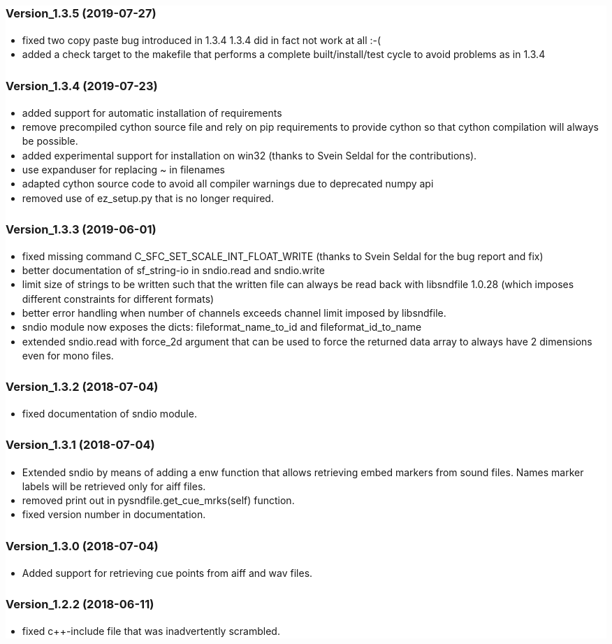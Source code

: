 ### Version_1.3.5 (2019-07-27)

 * fixed two copy paste bug introduced in 1.3.4
 1.3.4 did in fact not work at all :-(
 * added a check target to the makefile that performs a complete built/install/test cycle
 to avoid problems as in 1.3.4

### Version_1.3.4 (2019-07-23)

 * added support for automatic installation of requirements
 * remove precompiled cython source file and rely on pip requirements to provide cython
   so that cython compilation will always be possible.
 * added experimental support for installation on win32 (thanks
   to Svein Seldal for the contributions). 
 * use expanduser for replacing ~ in filenames
 * adapted cython source code to avoid all compiler warnings due to deprecated numpy api 
 * removed use of ez_setup.py that is no longer required.

### Version_1.3.3 (2019-06-01)

 * fixed missing command C\_SFC\_SET\_SCALE\_INT\_FLOAT\_WRITE (thanks
   to Svein Seldal for the bug report and fix)
 * better documentation of sf\_string-io in sndio.read and sndio.write
 * limit size of strings to be written such that the written file can
   always be read back with libsndfile 1.0.28 (which imposes different
   constraints for different formats)
 * better error handling when number of channels exceeds channel limit
   imposed by libsndfile.
 * sndio module now exposes the dicts: fileformat\_name\_to\_id
   and fileformat\_id\_to\_name 
 * extended sndio.read with force_2d argument that can be used to
   force the returned data array to always have 2 dimensions even for
   mono files.
   
### Version_1.3.2 (2018-07-04)

 * fixed documentation of sndio module.

### Version_1.3.1 (2018-07-04)

 * Extended sndio by means of adding a enw function that allows retrieving embed markers
   from sound files. Names marker labels will be retrieved only for aiff files.
 * removed print out in pysndfile.get_cue_mrks(self) function.
 * fixed version number in documentation.

### Version_1.3.0 (2018-07-04)

 * Added support for retrieving cue points from aiff and wav files.

### Version_1.2.2 (2018-06-11)

 * fixed c++-include file that was inadvertently scrambled.
